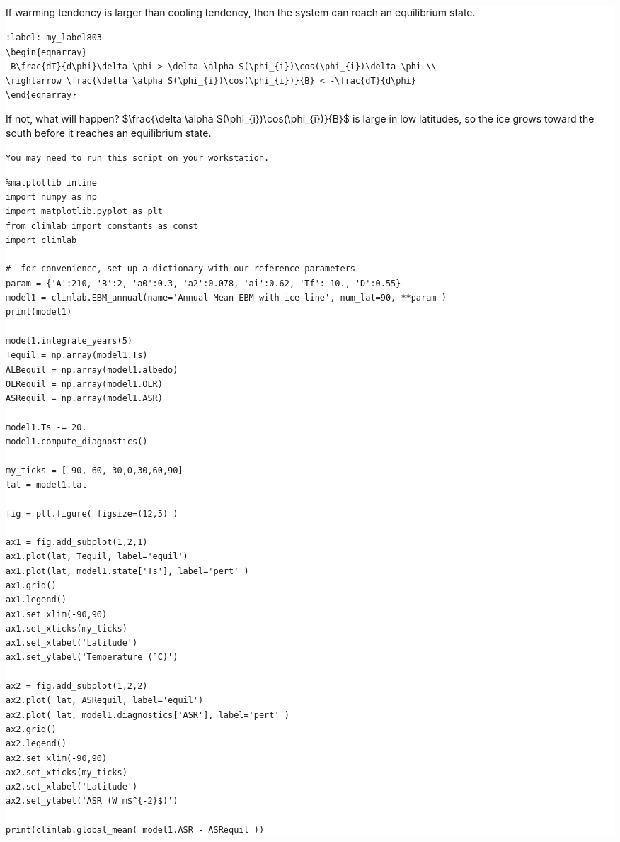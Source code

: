 If warming tendency is larger than cooling tendency, then the system can reach an equilibrium state.
```{math}
:label: my_label803
\begin{eqnarray}
-B\frac{dT}{d\phi}\delta \phi > \delta \alpha S(\phi_{i})\cos(\phi_{i})\delta \phi \\
\rightarrow \frac{\delta \alpha S(\phi_{i})\cos(\phi_{i})}{B} < -\frac{dT}{d\phi}
\end{eqnarray}
```

If not, what will happen?
$\frac{\delta \alpha S(\phi_{i})\cos(\phi_{i})}{B}$ is large in low latitudes, so the ice grows toward the south before it reaches an equilibrium state.


```{note}
You may need to run this script on your workstation.
```

```{code-cell} ipython3
%matplotlib inline
import numpy as np
import matplotlib.pyplot as plt
from climlab import constants as const
import climlab

#  for convenience, set up a dictionary with our reference parameters
param = {'A':210, 'B':2, 'a0':0.3, 'a2':0.078, 'ai':0.62, 'Tf':-10., 'D':0.55}
model1 = climlab.EBM_annual(name='Annual Mean EBM with ice line', num_lat=90, **param )
print(model1)

model1.integrate_years(5)
Tequil = np.array(model1.Ts)
ALBequil = np.array(model1.albedo)
OLRequil = np.array(model1.OLR)
ASRequil = np.array(model1.ASR)

model1.Ts -= 20.
model1.compute_diagnostics()

my_ticks = [-90,-60,-30,0,30,60,90]
lat = model1.lat

fig = plt.figure( figsize=(12,5) )

ax1 = fig.add_subplot(1,2,1)
ax1.plot(lat, Tequil, label='equil')
ax1.plot(lat, model1.state['Ts'], label='pert' )
ax1.grid()
ax1.legend()
ax1.set_xlim(-90,90)
ax1.set_xticks(my_ticks)
ax1.set_xlabel('Latitude')
ax1.set_ylabel('Temperature (°C)')

ax2 = fig.add_subplot(1,2,2)
ax2.plot( lat, ASRequil, label='equil')
ax2.plot( lat, model1.diagnostics['ASR'], label='pert' )
ax2.grid()
ax2.legend()
ax2.set_xlim(-90,90)
ax2.set_xticks(my_ticks)
ax2.set_xlabel('Latitude')
ax2.set_ylabel('ASR (W m$^{-2}$)')

print(climlab.global_mean( model1.ASR - ASRequil ))
```